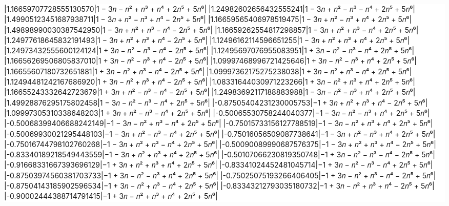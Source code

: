 |1.16659707728555130570|1 − 3𝑛 − 𝑛² + 𝑛³ + 𝑛⁴ + 2𝑛⁵ + 5𝑛⁶|
|1.24982602656432555241|1 − 3𝑛 + 𝑛² − 𝑛³ − 𝑛⁴ + 2𝑛⁵ + 5𝑛⁶|
|1.49905123451687938711|1 − 3𝑛 + 𝑛² − 𝑛³ + 𝑛⁴ − 2𝑛⁵ + 5𝑛⁶|
|1.16659565406978519475|1 − 3𝑛 + 𝑛² − 𝑛³ + 𝑛⁴ + 2𝑛⁵ + 5𝑛⁶|
|1.49898990030387542950|1 − 3𝑛 + 𝑛² + 𝑛³ − 𝑛⁴ − 2𝑛⁵ + 5𝑛⁶|
|1.16659262554817298857|1 − 3𝑛 + 𝑛² + 𝑛³ − 𝑛⁴ + 2𝑛⁵ + 5𝑛⁶|
|1.24977618645832191493|1 − 3𝑛 + 𝑛² + 𝑛³ + 𝑛⁴ − 2𝑛⁵ + 5𝑛⁶|
|1.12496162114596651255|1 − 3𝑛 + 𝑛² + 𝑛³ + 𝑛⁴ + 2𝑛⁵ + 5𝑛⁶|
|1.24973432555600124124|1 + 3𝑛 − 𝑛² − 𝑛³ − 𝑛⁴ − 2𝑛⁵ + 5𝑛⁶|
|1.12495697076955083951|1 + 3𝑛 − 𝑛² − 𝑛³ − 𝑛⁴ + 2𝑛⁵ + 5𝑛⁶|
|1.16656269506805837010|1 + 3𝑛 − 𝑛² − 𝑛³ + 𝑛⁴ − 2𝑛⁵ + 5𝑛⁶|
|1.09997468996721425646|1 + 3𝑛 − 𝑛² − 𝑛³ + 𝑛⁴ + 2𝑛⁵ + 5𝑛⁶|
|1.16655607180732651881|1 + 3𝑛 − 𝑛² + 𝑛³ − 𝑛⁴ − 2𝑛⁵ + 5𝑛⁶|
|1.09997362175275238038|1 + 3𝑛 − 𝑛² + 𝑛³ − 𝑛⁴ + 2𝑛⁵ + 5𝑛⁶|
|1.12494481242167686920|1 + 3𝑛 − 𝑛² + 𝑛³ + 𝑛⁴ − 2𝑛⁵ + 5𝑛⁶|
|1.08331644030971223266|1 + 3𝑛 − 𝑛² + 𝑛³ + 𝑛⁴ + 2𝑛⁵ + 5𝑛⁶|
|1.16655243332642723679|1 + 3𝑛 + 𝑛² − 𝑛³ − 𝑛⁴ − 2𝑛⁵ + 5𝑛⁶|
|1.24983692117188883988|1 − 3𝑛 − 𝑛² − 𝑛³ + 𝑛⁴ + 2𝑛⁵ + 5𝑛⁶|
|1.49928876295175802458|1 − 3𝑛 − 𝑛² − 𝑛³ − 𝑛⁴ + 2𝑛⁵ + 5𝑛⁶|
|-0.87505404231230005753|−1 + 3𝑛 + 𝑛² + 𝑛³ + 𝑛⁴ − 2𝑛⁵ + 5𝑛⁶|
|1.09997305310338648203|1 + 3𝑛 + 𝑛² − 𝑛³ − 𝑛⁴ + 2𝑛⁵ + 5𝑛⁶|
|-0.50065530758244040377|−1 − 3𝑛 − 𝑛² − 𝑛³ + 𝑛⁴ + 2𝑛⁵ + 5𝑛⁶|
|-0.50068399406688242149|−1 − 3𝑛 − 𝑛² + 𝑛³ − 𝑛⁴ + 2𝑛⁵ + 5𝑛⁶|
|-0.75015733156127788519|−1 − 3𝑛 − 𝑛² + 𝑛³ + 𝑛⁴ + 2𝑛⁵ + 5𝑛⁶|
|-0.50069930021295448103|−1 − 3𝑛 + 𝑛² − 𝑛³ − 𝑛⁴ + 2𝑛⁵ + 5𝑛⁶|
|-0.75016056509087738641|−1 − 3𝑛 + 𝑛² − 𝑛³ + 𝑛⁴ + 2𝑛⁵ + 5𝑛⁶|
|-0.75016744798102760268|−1 − 3𝑛 + 𝑛² + 𝑛³ − 𝑛⁴ + 2𝑛⁵ + 5𝑛⁶|
|-0.50090089990687576375|−1 − 3𝑛 + 𝑛² + 𝑛³ + 𝑛⁴ − 2𝑛⁵ + 5𝑛⁶|
|-0.83340189218549443559|−1 − 3𝑛 + 𝑛² + 𝑛³ + 𝑛⁴ + 2𝑛⁵ + 5𝑛⁶|
|-0.50107066230819350748|−1 + 3𝑛 − 𝑛² − 𝑛³ − 𝑛⁴ − 2𝑛⁵ + 5𝑛⁶|
|-0.91668331667393696129|−1 + 3𝑛 + 𝑛² + 𝑛³ + 𝑛⁴ + 2𝑛⁵ + 5𝑛⁶|
|-0.83341024452481045714|−1 + 3𝑛 − 𝑛² − 𝑛³ − 𝑛⁴ + 2𝑛⁵ + 5𝑛⁶|
|-0.87503974560381703733|−1 + 3𝑛 − 𝑛² − 𝑛³ + 𝑛⁴ + 2𝑛⁵ + 5𝑛⁶|
|-0.75025075193266406405|−1 + 3𝑛 − 𝑛² + 𝑛³ − 𝑛⁴ − 2𝑛⁵ + 5𝑛⁶|
|-0.87504143185902596534|−1 + 3𝑛 − 𝑛² + 𝑛³ − 𝑛⁴ + 2𝑛⁵ + 5𝑛⁶|
|-0.83343212793035180732|−1 + 3𝑛 − 𝑛² + 𝑛³ + 𝑛⁴ − 2𝑛⁵ + 5𝑛⁶|
|-0.90002444388714791415|−1 + 3𝑛 − 𝑛² + 𝑛³ + 𝑛⁴ + 2𝑛⁵ + 5𝑛⁶|